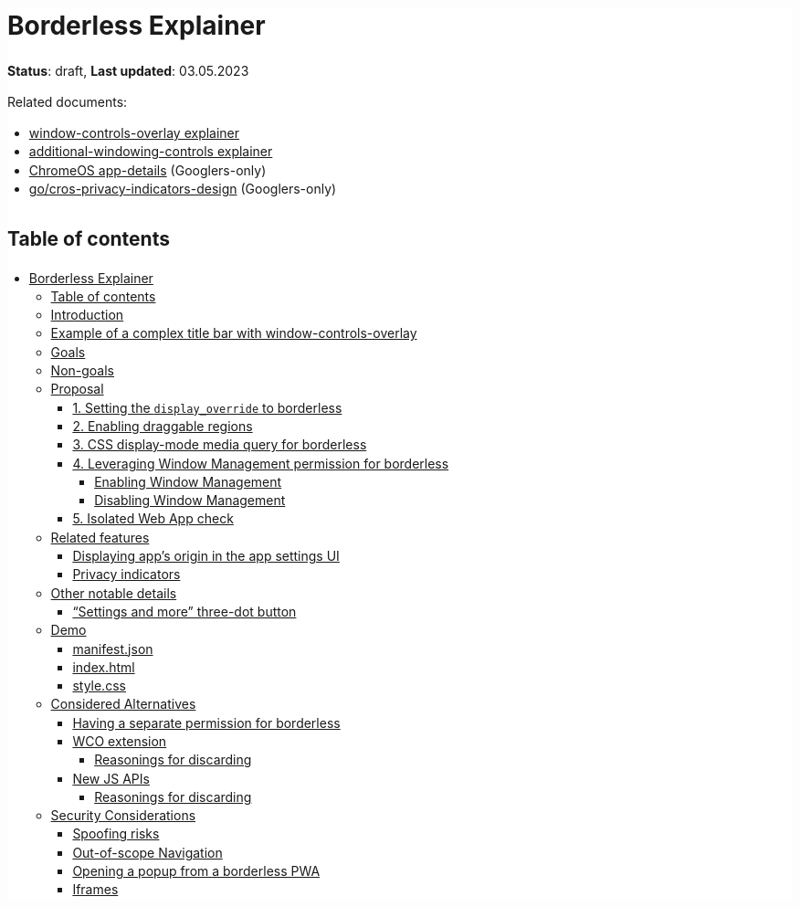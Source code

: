 # Borderless Explainer

**Status**: draft, **Last updated**: 03.05.2023

Related documents:

- [window-controls-overlay explainer](https://github.com/WICG/window-controls-overlay/blob/main/explainer.md)
- [additional-windowing-controls explainer](https://github.com/ivansandrk/additional-windowing-controls/blob/main/awc-explainer.md)
- [ChromeOS app-details](crbug.com/1225871) (Googlers-only)
- [go/cros-privacy-indicators-design](go/cros-privacy-indicators-design)
  (Googlers-only)

## Table of contents

- [Borderless Explainer](#borderless-explainer)
  - [Table of contents](#table-of-contents)
  - [Introduction](#introduction)
  - [Example of a complex title bar with window-controls-overlay](#example-of-a-complex-title-bar-with-window-controls-overlay)
  - [Goals](#goals)
  - [Non-goals](#non-goals)
  - [Proposal](#proposal)
    - [1. Setting the `display_override` to borderless](#1-setting-the-display_override-to-borderless)
    - [2. Enabling draggable regions](#2-enabling-draggable-regions)
    - [3. CSS display-mode media query for borderless](#3-css-display-mode-media-query-for-borderless)
    - [4. Leveraging Window Management permission for borderless](#4-leveraging-window-management-permission-for-borderless)
      - [Enabling Window Management](#enabling-window-management)
      - [Disabling Window Management](#disabling-window-management)
    - [5. Isolated Web App check](#5-isolated-web-app-check)
  - [Related features](#related-features)
    - [Displaying app’s origin in the app settings UI](#displaying-apps-origin-in-the-app-settings-ui)
    - [Privacy indicators](#privacy-indicators)
  - [Other notable details](#other-notable-details)
    - [“Settings and more” three-dot button](#settings-and-more-three-dot-button)
  - [Demo](#demo)
    - [manifest.json](#manifestjson)
    - [index.html](#indexhtml)
    - [style.css](#stylecss)
  - [Considered Alternatives](#considered-alternatives)
    - [Having a separate permission for borderless](#having-a-separate-permission-for-borderless)
    - [WCO extension](#wco-extension)
      - [Reasonings for discarding](#reasonings-for-discarding)
    - [New JS APIs](#new-js-apis)
      - [Reasonings for discarding](#reasonings-for-discarding-1)
  - [Security Considerations](#security-considerations)
    - [Spoofing risks](#spoofing-risks)
    - [Out-of-scope Navigation](#out-of-scope-navigation)
    - [Opening a popup from a borderless PWA](#opening-a-popup-from-a-borderless-pwa)
    - [Iframes](#iframes)
